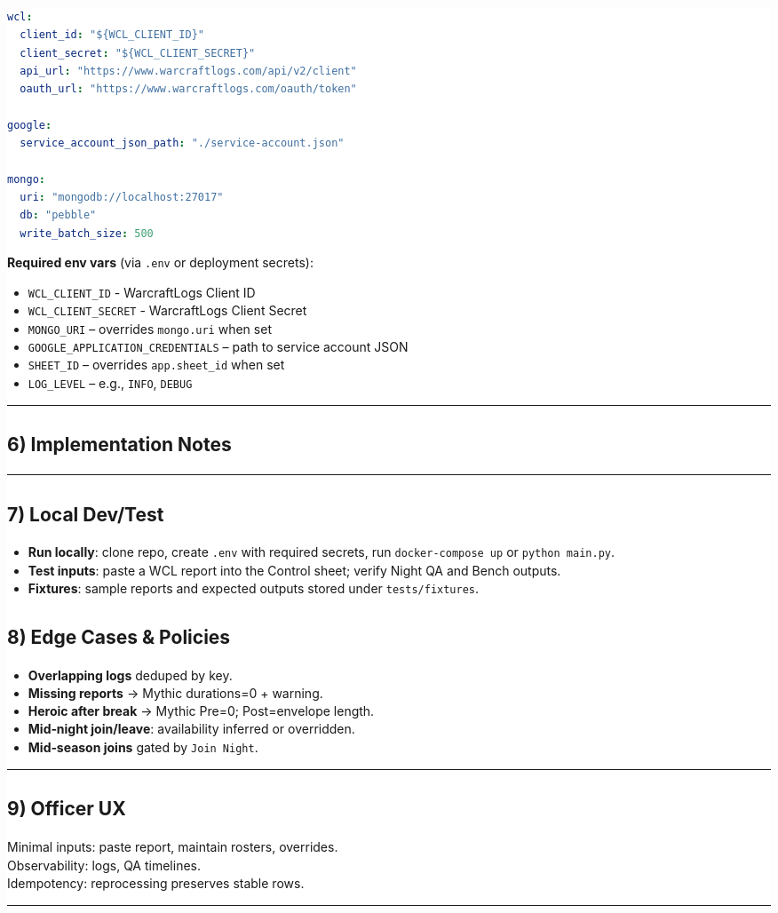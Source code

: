 ```yaml
wcl:
  client_id: "${WCL_CLIENT_ID}"
  client_secret: "${WCL_CLIENT_SECRET}"
  api_url: "https://www.warcraftlogs.com/api/v2/client"
  oauth_url: "https://www.warcraftlogs.com/oauth/token"

google:
  service_account_json_path: "./service-account.json"
  
mongo:
  uri: "mongodb://localhost:27017"
  db: "pebble"
  write_batch_size: 500
  ```

**Required env vars** (via `.env` or deployment secrets):
- `WCL_CLIENT_ID` - WarcraftLogs Client ID
- `WCL_CLIENT_SECRET` - WarcraftLogs Client Secret
- `MONGO_URI` – overrides `mongo.uri` when set
- `GOOGLE_APPLICATION_CREDENTIALS` – path to service account JSON
- `SHEET_ID` – overrides `app.sheet_id` when set
- `LOG_LEVEL` – e.g., `INFO`, `DEBUG`

---

## 6) Implementation Notes&#x20;



---

## 7) Local Dev/Test

- **Run locally**: clone repo, create `.env` with required secrets, run `docker-compose up` or `python main.py`.
- **Test inputs**: paste a WCL report into the Control sheet; verify Night QA and Bench outputs.
- **Fixtures**: sample reports and expected outputs stored under `tests/fixtures`.

## 8) Edge Cases & Policies

- **Overlapping logs** deduped by key.
- **Missing reports** → Mythic durations=0 + warning.
- **Heroic after break** → Mythic Pre=0; Post=envelope length.
- **Mid‑night join/leave**: availability inferred or overridden.
- **Mid‑season joins** gated by `Join Night`.

---

## 9) Officer UX

Minimal inputs: paste report, maintain rosters, overrides.\
Observability: logs, QA timelines.\
Idempotency: reprocessing preserves stable rows.

---